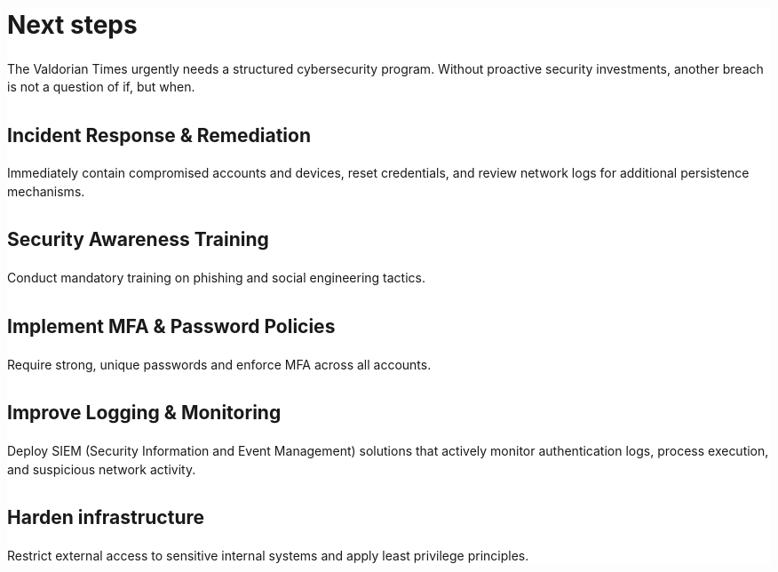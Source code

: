 # Next steps
The Valdorian Times urgently needs a structured cybersecurity program. Without proactive security investments, another breach is not a question of if, but when.

## Incident Response & Remediation
Immediately contain compromised accounts and devices, reset credentials, and review network logs for additional persistence mechanisms.

## Security Awareness Training
Conduct mandatory training on phishing and social engineering tactics.

## Implement MFA & Password Policies
Require strong, unique passwords and enforce MFA across all accounts.

## Improve Logging & Monitoring
Deploy SIEM (Security Information and Event Management) solutions that actively monitor authentication logs, process execution, and suspicious network activity.

## Harden infrastructure
Restrict external access to sensitive internal systems and apply least privilege principles.
